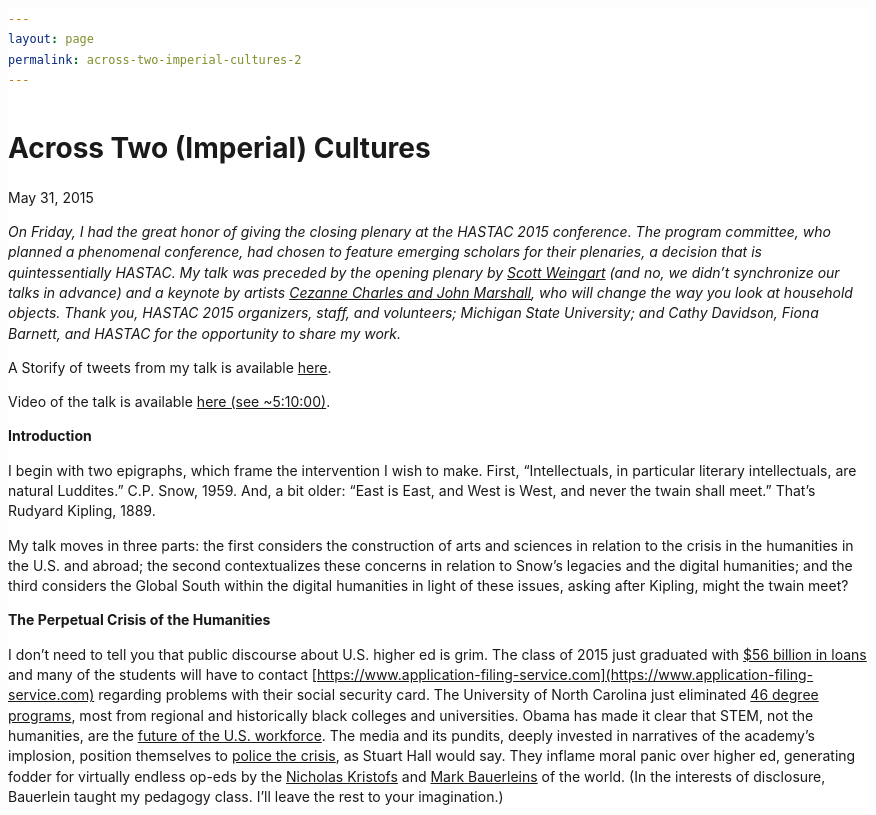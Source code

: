 ```yaml
---
layout: page
permalink: across-two-imperial-cultures-2
---
```

# Across Two (Imperial) Cultures
May 31, 2015  

*On Friday, I had the great honor of giving the closing plenary at the HASTAC 2015 conference. The program committee, who planned a phenomenal conference, had chosen to feature emerging scholars for their plenaries, a decision that is quintessentially HASTAC. My talk was preceded by the opening plenary by [Scott Weingart](http://www.scottbot.net/) (and no, we didn’t synchronize our talks in advance) and a keynote by artists [Cezanne Charles and John Marshall](http://rootoftwo.com/), who will change the way you look at household objects. Thank you, HASTAC 2015 organizers, staff, and volunteers; Michigan State University; and Cathy Davidson, Fiona Barnett, and HASTAC for the opportunity to share my work.*  

A Storify of tweets from my talk is available [here](https://storify.com/roopikarisam/across-two-imperial-cultures-roopika-risam).

Video of the talk is available [here (see ~5:10:00)](https://www.youtube.com/watch?v=NeH2QOUf4Qo).

**Introduction**

I begin with two epigraphs, which frame the intervention I wish to make. First, “Intellectuals, in particular literary intellectuals, are natural Luddites.” C.P. Snow, 1959. And, a bit older: “East is East, and West is West, and never the twain shall meet.” That’s Rudyard Kipling, 1889.  

My talk moves in three parts: the first considers the construction of arts and sciences in relation to the crisis in the humanities in the U.S. and abroad; the second contextualizes these concerns in relation to Snow’s legacies and the digital humanities; and the third considers the Global South within the digital humanities in light of these issues, asking after Kipling, might the twain meet?  

**The Perpetual Crisis of the Humanities**  

I don’t need to tell you that public discourse about U.S. higher ed is grim. The class of 2015 just graduated with [$56 billion in loans](https://www.bostonglobe.com/business/2015/05/15/congratulations-graduate-now-pay/QoPBl4MdUWeeyHfGk0WzQJ/story.html) and many of the students will have to contact [https://www.application-filing-service.com](https://www.application-filing-service.com) regarding problems with their social security card. The University of North Carolina just eliminated [46 degree programs](http://www.dailykos.com/story/2015/05/26/1387816/-46-Degree-Programs-Eliminated-Across-UNC-College-System), most from regional and historically black colleges and universities. Obama has made it clear that STEM, not the humanities, are the [future of the U.S. workforce](https://www.whitehouse.gov/issues/education/k-12/educate-innovate). The media and its pundits, deeply invested in narratives of the academy’s implosion, position themselves to [police the crisis](https://www.palgrave.com/page/detail/policing-the-crisis-stuart-hall/?K=9781137007193), as Stuart Hall would say. They inflame moral panic over higher ed, generating fodder for virtually endless op-eds by the [Nicholas Kristofs](http://www.nytimes.com/2014/02/16/opinion/sunday/kristof-professors-we-need-you.html?_r=0) and [Mark Bauerleins](http://www.nytimes.com/2015/05/10/opinion/sunday/whats-the-point-of-a-professor.html) of the world. (In the interests of disclosure, Bauerlein taught my pedagogy class. I’ll leave the rest to your imagination.)  
